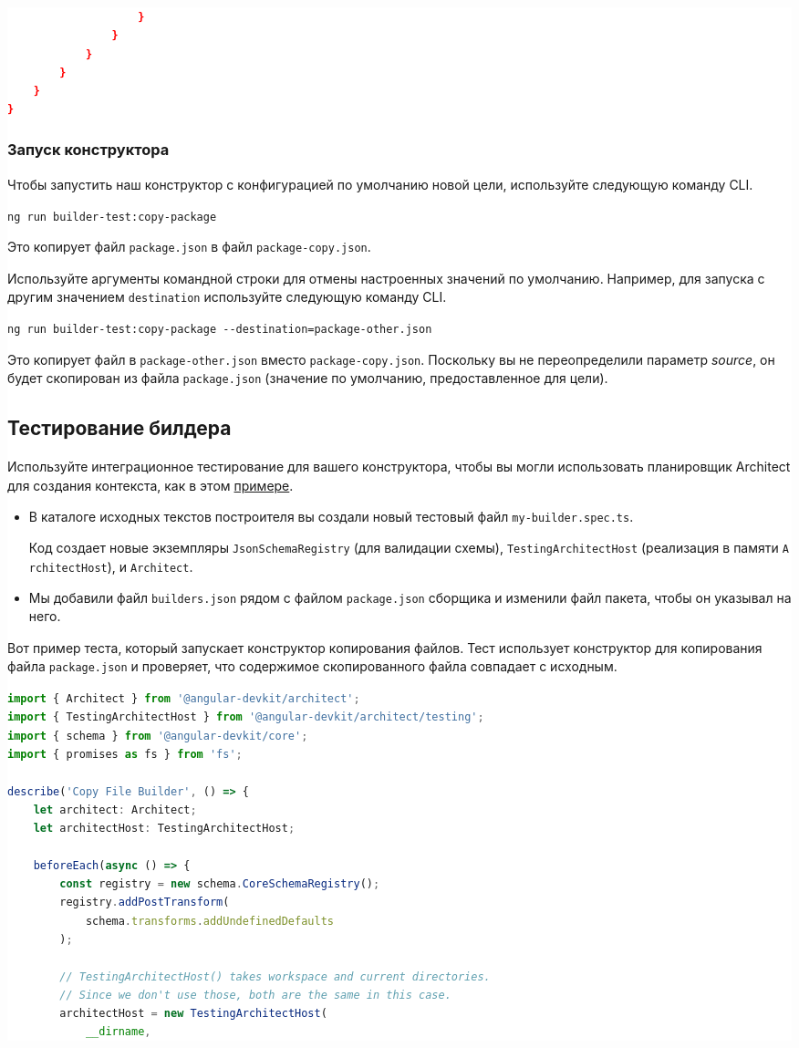 ```json
                    }
                }
            }
        }
    }
}
```

### Запуск конструктора

Чтобы запустить наш конструктор с конфигурацией по умолчанию новой цели, используйте следующую команду CLI.

```shell
ng run builder-test:copy-package
```

Это копирует файл `package.json` в файл `package-copy.json`.

Используйте аргументы командной строки для отмены настроенных значений по умолчанию. Например, для запуска с другим значением `destination` используйте следующую команду CLI.

```shell
ng run builder-test:copy-package --destination=package-other.json
```

Это копирует файл в `package-other.json` вместо `package-copy.json`. Поскольку вы не переопределили параметр _source_, он будет скопирован из файла `package.json` (значение по умолчанию, предоставленное для цели).

## Тестирование билдера

Используйте интеграционное тестирование для вашего конструктора, чтобы вы могли использовать планировщик Architect для создания контекста, как в этом [примере](https://github.com/mgechev/cli-builders-demo).

-   В каталоге исходных текстов построителя вы создали новый тестовый файл `my-builder.spec.ts`.

    Код создает новые экземпляры `JsonSchemaRegistry` (для валидации схемы), `TestingArchitectHost` (реализация в памяти `ArchitectHost`), и `Architect`.

-   Мы добавили файл `builders.json` рядом с файлом `package.json` сборщика и изменили файл пакета, чтобы он указывал на него.

Вот пример теста, который запускает конструктор копирования файлов. Тест использует конструктор для копирования файла `package.json` и проверяет, что содержимое скопированного файла совпадает с исходным.

```ts
import { Architect } from '@angular-devkit/architect';
import { TestingArchitectHost } from '@angular-devkit/architect/testing';
import { schema } from '@angular-devkit/core';
import { promises as fs } from 'fs';

describe('Copy File Builder', () => {
    let architect: Architect;
    let architectHost: TestingArchitectHost;

    beforeEach(async () => {
        const registry = new schema.CoreSchemaRegistry();
        registry.addPostTransform(
            schema.transforms.addUndefinedDefaults
        );

        // TestingArchitectHost() takes workspace and current directories.
        // Since we don't use those, both are the same in this case.
        architectHost = new TestingArchitectHost(
            __dirname,
```